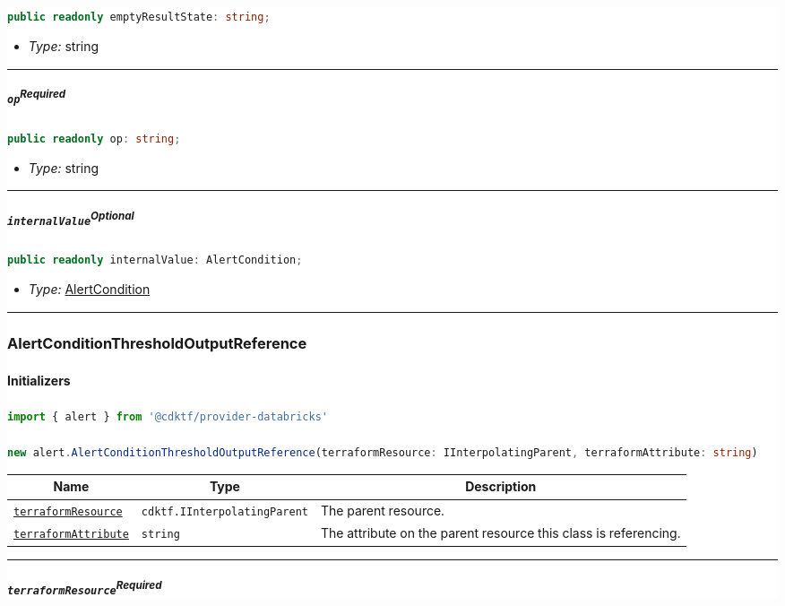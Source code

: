 ```typescript
public readonly emptyResultState: string;
```

- *Type:* string

---

##### `op`<sup>Required</sup> <a name="op" id="@cdktf/provider-databricks.alert.AlertConditionOutputReference.property.op"></a>

```typescript
public readonly op: string;
```

- *Type:* string

---

##### `internalValue`<sup>Optional</sup> <a name="internalValue" id="@cdktf/provider-databricks.alert.AlertConditionOutputReference.property.internalValue"></a>

```typescript
public readonly internalValue: AlertCondition;
```

- *Type:* <a href="#@cdktf/provider-databricks.alert.AlertCondition">AlertCondition</a>

---


### AlertConditionThresholdOutputReference <a name="AlertConditionThresholdOutputReference" id="@cdktf/provider-databricks.alert.AlertConditionThresholdOutputReference"></a>

#### Initializers <a name="Initializers" id="@cdktf/provider-databricks.alert.AlertConditionThresholdOutputReference.Initializer"></a>

```typescript
import { alert } from '@cdktf/provider-databricks'

new alert.AlertConditionThresholdOutputReference(terraformResource: IInterpolatingParent, terraformAttribute: string)
```

| **Name** | **Type** | **Description** |
| --- | --- | --- |
| <code><a href="#@cdktf/provider-databricks.alert.AlertConditionThresholdOutputReference.Initializer.parameter.terraformResource">terraformResource</a></code> | <code>cdktf.IInterpolatingParent</code> | The parent resource. |
| <code><a href="#@cdktf/provider-databricks.alert.AlertConditionThresholdOutputReference.Initializer.parameter.terraformAttribute">terraformAttribute</a></code> | <code>string</code> | The attribute on the parent resource this class is referencing. |

---

##### `terraformResource`<sup>Required</sup> <a name="terraformResource" id="@cdktf/provider-databricks.alert.AlertConditionThresholdOutputReference.Initializer.parameter.terraformResource"></a>
